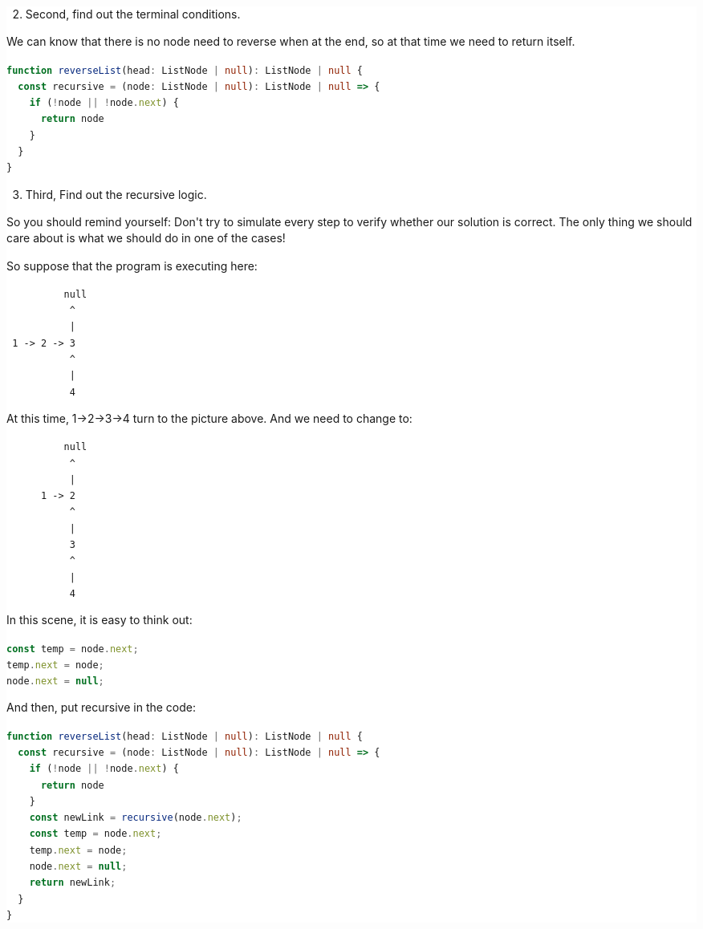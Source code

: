 2. Second, find out the terminal conditions.

We can know that there is no node need to reverse when at the end, so at that time we need to return itself.

```ts
function reverseList(head: ListNode | null): ListNode | null {
  const recursive = (node: ListNode | null): ListNode | null => {
    if (!node || !node.next) {
      return node
    }
  }
}
```

3. Third, Find out the recursive logic.

So you should remind yourself: Don't try to simulate every step to verify whether our solution is correct. The only thing we should care about is what we should do in one of the cases!

So suppose that the program is executing here:

```
          null
           ^
           |
 1 -> 2 -> 3
           ^
           |
           4
```

At this time, 1->2->3->4 turn to the picture above. And we need to change to:

```
          null
           ^
           |
      1 -> 2
           ^
           |
           3
           ^
           |
           4
```

In this scene, it is easy to think out:

```ts
const temp = node.next;
temp.next = node;
node.next = null;
```

And then, put recursive in the code:

```ts
function reverseList(head: ListNode | null): ListNode | null {
  const recursive = (node: ListNode | null): ListNode | null => {
    if (!node || !node.next) {
      return node
    }
    const newLink = recursive(node.next);
    const temp = node.next;
    temp.next = node;
    node.next = null;
    return newLink;
  }
}
```
